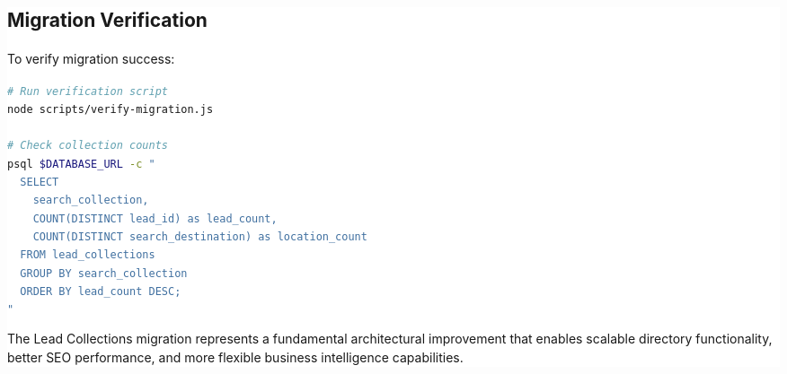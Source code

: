 ## Migration Verification

To verify migration success:

```bash
# Run verification script
node scripts/verify-migration.js

# Check collection counts
psql $DATABASE_URL -c "
  SELECT 
    search_collection,
    COUNT(DISTINCT lead_id) as lead_count,
    COUNT(DISTINCT search_destination) as location_count
  FROM lead_collections 
  GROUP BY search_collection 
  ORDER BY lead_count DESC;
"
```

The Lead Collections migration represents a fundamental architectural improvement that enables scalable directory functionality, better SEO performance, and more flexible business intelligence capabilities.
